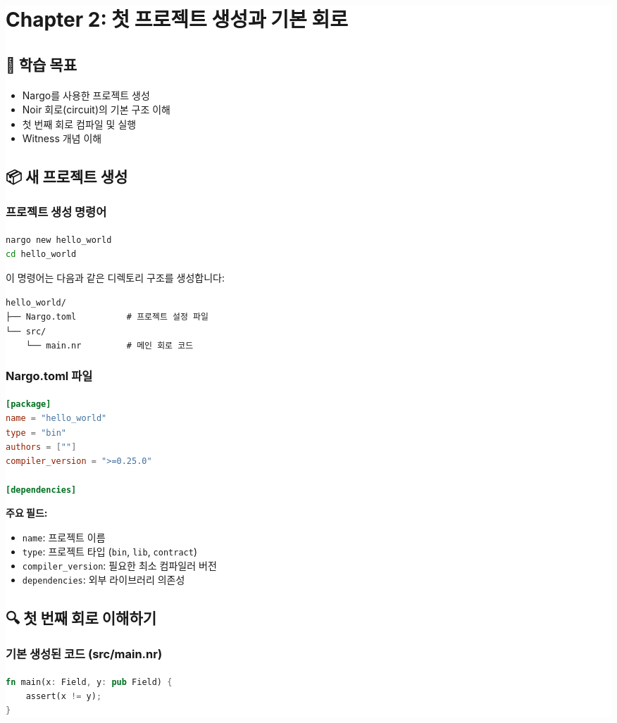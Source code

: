 # Chapter 2: 첫 프로젝트 생성과 기본 회로

## 🎯 학습 목표
- Nargo를 사용한 프로젝트 생성
- Noir 회로(circuit)의 기본 구조 이해
- 첫 번째 회로 컴파일 및 실행
- Witness 개념 이해

## 📦 새 프로젝트 생성

### 프로젝트 생성 명령어

```bash
nargo new hello_world
cd hello_world
```

이 명령어는 다음과 같은 디렉토리 구조를 생성합니다:

```
hello_world/
├── Nargo.toml          # 프로젝트 설정 파일
└── src/
    └── main.nr         # 메인 회로 코드
```

### Nargo.toml 파일

```toml
[package]
name = "hello_world"
type = "bin"
authors = [""]
compiler_version = ">=0.25.0"

[dependencies]
```

**주요 필드:**
- `name`: 프로젝트 이름
- `type`: 프로젝트 타입 (`bin`, `lib`, `contract`)
- `compiler_version`: 필요한 최소 컴파일러 버전
- `dependencies`: 외부 라이브러리 의존성

## 🔍 첫 번째 회로 이해하기

### 기본 생성된 코드 (src/main.nr)

```rust
fn main(x: Field, y: pub Field) {
    assert(x != y);
}
```
